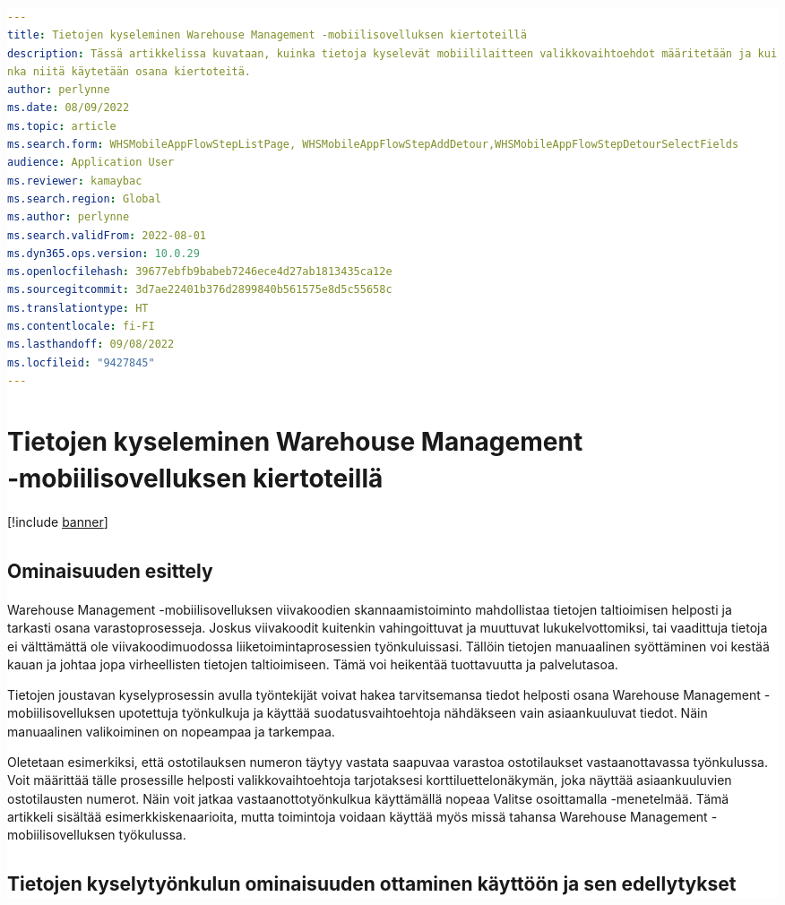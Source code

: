 ```yaml
---
title: Tietojen kyseleminen Warehouse Management ‑mobiilisovelluksen kiertoteillä
description: Tässä artikkelissa kuvataan, kuinka tietoja kyselevät mobiililaitteen valikkovaihtoehdot määritetään ja kuinka niitä käytetään osana kiertoteitä.
author: perlynne
ms.date: 08/09/2022
ms.topic: article
ms.search.form: WHSMobileAppFlowStepListPage, WHSMobileAppFlowStepAddDetour,WHSMobileAppFlowStepDetourSelectFields
audience: Application User
ms.reviewer: kamaybac
ms.search.region: Global
ms.author: perlynne
ms.search.validFrom: 2022-08-01
ms.dyn365.ops.version: 10.0.29
ms.openlocfilehash: 39677ebfb9babeb7246ece4d27ab1813435ca12e
ms.sourcegitcommit: 3d7ae22401b376d2899840b561575e8d5c55658c
ms.translationtype: HT
ms.contentlocale: fi-FI
ms.lasthandoff: 09/08/2022
ms.locfileid: "9427845"
---
```

# <a name="query-data-using-warehouse-management-mobile-app-detours"></a>Tietojen kyseleminen Warehouse Management ‑mobiilisovelluksen kiertoteillä

[!include [banner](../includes/banner.md)]

## <a name="feature-introduction"></a>Ominaisuuden esittely

Warehouse Management -mobiilisovelluksen viivakoodien skannaamistoiminto mahdollistaa tietojen taltioimisen helposti ja tarkasti osana varastoprosesseja. Joskus viivakoodit kuitenkin vahingoittuvat ja muuttuvat lukukelvottomiksi, tai vaadittuja tietoja ei välttämättä ole viivakoodimuodossa liiketoimintaprosessien työnkuluissasi. Tällöin tietojen manuaalinen syöttäminen voi kestää kauan ja johtaa jopa virheellisten tietojen taltioimiseen. Tämä voi heikentää tuottavuutta ja palvelutasoa.

Tietojen joustavan kyselyprosessin avulla työntekijät voivat hakea tarvitsemansa tiedot helposti osana Warehouse Management -mobiilisovelluksen upotettuja työnkulkuja ja käyttää suodatusvaihtoehtoja nähdäkseen vain asiaankuuluvat tiedot. Näin manuaalinen valikoiminen on nopeampaa ja tarkempaa.

Oletetaan esimerkiksi, että ostotilauksen numeron täytyy vastata saapuvaa varastoa ostotilaukset vastaanottavassa työnkulussa. Voit määrittää tälle prosessille helposti valikkovaihtoehtoja tarjotaksesi korttiluettelonäkymän, joka näyttää asiaankuuluvien ostotilausten numerot. Näin voit jatkaa vastaanottotyönkulkua käyttämällä nopeaa Valitse osoittamalla -menetelmää. Tämä artikkeli sisältää esimerkkiskenaarioita, mutta toimintoja voidaan käyttää myös missä tahansa Warehouse Management -mobiilisovelluksen työkulussa.

## <a name="turn-on-the-data-inquiry-flow-feature-and-its-prerequisites"></a>Tietojen kyselytyönkulun ominaisuuden ottaminen käyttöön ja sen edellytykset
